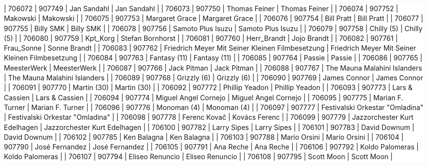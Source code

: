 | 706072 | 907749 | Jan Sandahl | Jan Sandahl |
| 706073 | 907750 | Thomas Feiner | Thomas Feiner |
| 706074 | 907752 | Makowski | Makowski |
| 706075 | 907753 | Margaret Grace | Margaret Grace |
| 706076 | 907754 | Bill Pratt | Bill Pratt |
| 706077 | 907755 | Billy SMK | Billy SMK |
| 706078 | 907756 | Samoto Plus Isuzu | Samoto Plus Isuzu |
| 706079 | 907758 | Chilly (5) | Chilly (5) |
| 706080 | 907759 | Kpt_Korg | Stefan Bornhorst |
| 706081 | 907760 | Herr_Brandt | Jojo Brandt |
| 706082 | 907761 | Frau_Sonne | Sonne Brandt |
| 706083 | 907762 | Friedrich Meyer Mit Seiner Kleinen Filmbesetzung | Friedrich Meyer Mit Seiner Kleinen Filmbesetzung |
| 706084 | 907763 | Fantasy (11) | Fantasy (11) |
| 706085 | 907764 | Passie | Passie |
| 706086 | 907765 | MeesterWerk | MeesterWerk |
| 706087 | 907766 | Jack Pitman | Jack Pitman |
| 706088 | 907767 | The Mauna Malahini Islanders | The Mauna Malahini Islanders |
| 706089 | 907768 | Grizzly (6) | Grizzly (6) |
| 706090 | 907769 | James Connor | James Connor |
| 706091 | 907770 | Martin (30) | Martin (30) |
| 706092 | 907772 | Phillip Yeadon | Phillip Yeadon |
| 706093 | 907773 | Lars & Cassien | Lars & Cassien |
| 706094 | 907774 | Miguel Angel Cornejo | Miguel Angel Cornejo |
| 706095 | 907775 | Marian F. Turner | Marian F. Turner |
| 706096 | 907776 | Monoman (4) | Monoman (4) |
| 706097 | 907777 | Festivalski Orkestar "Omladina" | Festivalski Orkestar "Omladina" |
| 706098 | 907778 | Ferenc Kovač | Kovács Ferenc |
| 706099 | 907779 | Jazzorchester Kurt Edelhagen | Jazzorchester Kurt Edelhagen |
| 706100 | 907782 | Larry Sipes | Larry Sipes |
| 706101 | 907783 | David Downum | David Downum |
| 706102 | 907785 | Ken Balagna | Ken Balagna |
| 706103 | 907788 | Mario Orsini | Mario Orsini |
| 706104 | 907790 | José Fernandez | José Fernandez |
| 706105 | 907791 | Ana Reche | Ana Reche |
| 706106 | 907792 | Koldo Palomeras | Koldo Palomeras |
| 706107 | 907794 | Eliseo Renuncio | Eliseo Renuncio |
| 706108 | 907795 | Scott Moon | Scott Moon |